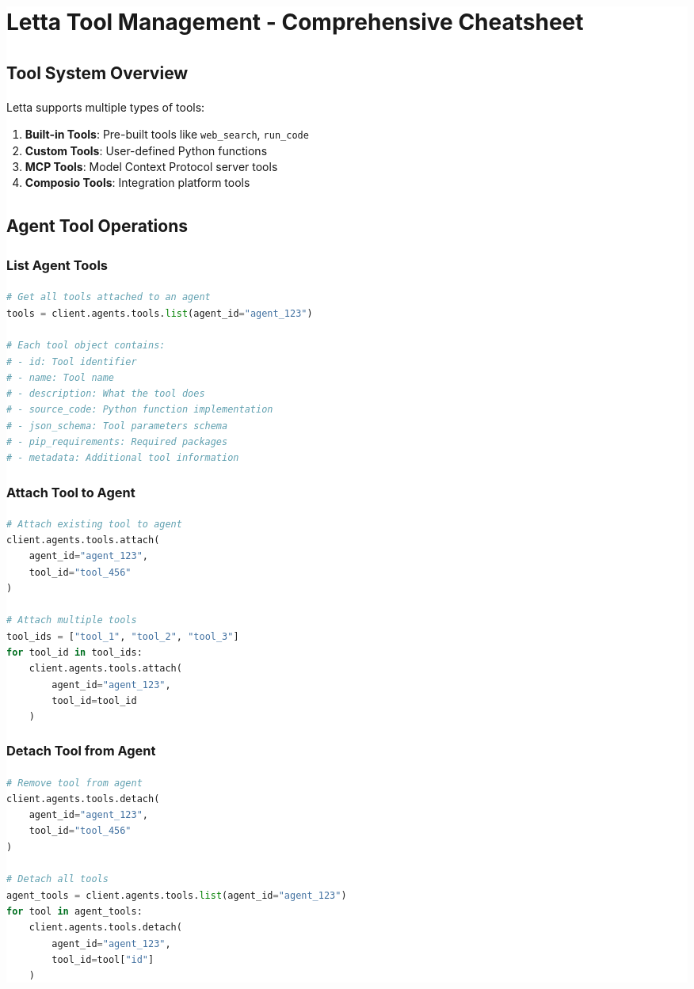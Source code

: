 # Letta Tool Management - Comprehensive Cheatsheet

## Tool System Overview

Letta supports multiple types of tools:
1. **Built-in Tools**: Pre-built tools like `web_search`, `run_code`
2. **Custom Tools**: User-defined Python functions
3. **MCP Tools**: Model Context Protocol server tools
4. **Composio Tools**: Integration platform tools

## Agent Tool Operations

### List Agent Tools
```python
# Get all tools attached to an agent
tools = client.agents.tools.list(agent_id="agent_123")

# Each tool object contains:
# - id: Tool identifier
# - name: Tool name
# - description: What the tool does
# - source_code: Python function implementation
# - json_schema: Tool parameters schema
# - pip_requirements: Required packages
# - metadata: Additional tool information
```

### Attach Tool to Agent
```python
# Attach existing tool to agent
client.agents.tools.attach(
    agent_id="agent_123",
    tool_id="tool_456"
)

# Attach multiple tools
tool_ids = ["tool_1", "tool_2", "tool_3"]
for tool_id in tool_ids:
    client.agents.tools.attach(
        agent_id="agent_123",
        tool_id=tool_id
    )
```

### Detach Tool from Agent
```python
# Remove tool from agent
client.agents.tools.detach(
    agent_id="agent_123",
    tool_id="tool_456"
)

# Detach all tools
agent_tools = client.agents.tools.list(agent_id="agent_123")
for tool in agent_tools:
    client.agents.tools.detach(
        agent_id="agent_123",
        tool_id=tool["id"]
    )
```
